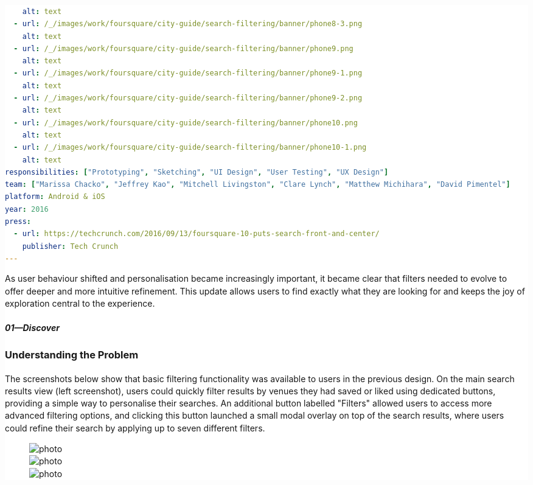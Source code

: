 ```yaml
    alt: text
  - url: /_/images/work/foursquare/city-guide/search-filtering/banner/phone8-3.png
    alt: text
  - url: /_/images/work/foursquare/city-guide/search-filtering/banner/phone9.png
    alt: text
  - url: /_/images/work/foursquare/city-guide/search-filtering/banner/phone9-1.png
    alt: text
  - url: /_/images/work/foursquare/city-guide/search-filtering/banner/phone9-2.png
    alt: text
  - url: /_/images/work/foursquare/city-guide/search-filtering/banner/phone10.png
    alt: text
  - url: /_/images/work/foursquare/city-guide/search-filtering/banner/phone10-1.png
    alt: text
responsibilities: ["Prototyping", "Sketching", "UI Design", "User Testing", "UX Design"]
team: ["Marissa Chacko", "Jeffrey Kao", "Mitchell Livingston", "Clare Lynch", "Matthew Michihara", "David Pimentel"]
platform: Android & iOS
year: 2016
press:
  - url: https://techcrunch.com/2016/09/13/foursquare-10-puts-search-front-and-center/
    publisher: Tech Crunch
---
```


As user behaviour shifted and personalisation became increasingly important, it became clear that filters needed to evolve to offer deeper and more intuitive refinement. This update allows users to find exactly what they are looking for and keeps the joy of exploration central to the experience.

##### 01&mdash;Discover
### Understanding the Problem
The screenshots below show that basic filtering functionality was available to users in the previous design. On the main search results view (left screenshot), users could quickly filter results by venues they had saved or liked using dedicated buttons, providing a simple way to personalise their searches. An additional button labelled "Filters" allowed users to access more advanced filtering options, and clicking this button launched a small modal overlay on top of the search results, where users could refine their search by applying up to seven different filters.

<figure class="img">
  <div class="bg padding multi row">
    <div>
      <img 
      src="{{ '/_/images/work/foursquare/city-guide/search-filtering/content/old-flow-one@2x.png' | url }}" 
      width="486" 
      alt="photo" />
    </div>
    <div>
      <img 
      src="{{ '/_/images/work/foursquare/city-guide/search-filtering/content/old-flow-two@2x.png' | url }}" 
      width="486" 
      alt="photo" />
    </div>
    <div>
      <img 
      src="{{ '/_/images/work/foursquare/city-guide/search-filtering/content/old-flow-three@2x.png' | url }}" 
      width="486" 
      alt="photo" />
    </div>
  </div>